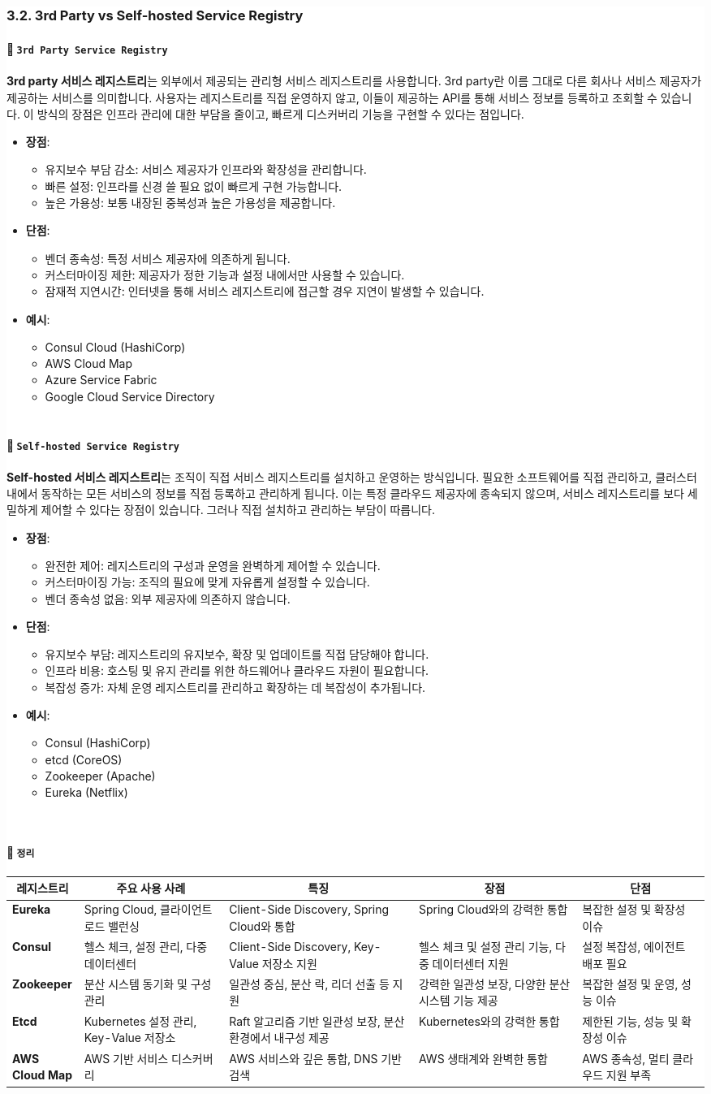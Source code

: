 
### 3.2. 3rd Party vs Self-hosted Service Registry

#### 📍 `3rd Party Service Registry`
**3rd party 서비스 레지스트리**는 외부에서 제공되는 관리형 서비스 레지스트리를 사용합니다. 3rd party란 이름 그대로 다른 회사나 서비스 제공자가 제공하는 서비스를 의미합니다. 사용자는 레지스트리를 직접 운영하지 않고, 이들이 제공하는 API를 통해 서비스 정보를 등록하고 조회할 수 있습니다. 이 방식의 장점은 인프라 관리에 대한 부담을 줄이고, 빠르게 디스커버리 기능을 구현할 수 있다는 점입니다.

- **장점**:
  - 유지보수 부담 감소: 서비스 제공자가 인프라와 확장성을 관리합니다.
  - 빠른 설정: 인프라를 신경 쓸 필요 없이 빠르게 구현 가능합니다.
  - 높은 가용성: 보통 내장된 중복성과 높은 가용성을 제공합니다.

- **단점**:
  - 벤더 종속성: 특정 서비스 제공자에 의존하게 됩니다.
  - 커스터마이징 제한: 제공자가 정한 기능과 설정 내에서만 사용할 수 있습니다.
  - 잠재적 지연시간: 인터넷을 통해 서비스 레지스트리에 접근할 경우 지연이 발생할 수 있습니다.

- **예시**:
  - Consul Cloud (HashiCorp)
  - AWS Cloud Map
  - Azure Service Fabric
  - Google Cloud Service Directory

  <br>

#### 📍 `Self-hosted Service Registry`
**Self-hosted 서비스 레지스트리**는 조직이 직접 서비스 레지스트리를 설치하고 운영하는 방식입니다. 필요한 소프트웨어를 직접 관리하고, 클러스터 내에서 동작하는 모든 서비스의 정보를 직접 등록하고 관리하게 됩니다. 이는 특정 클라우드 제공자에 종속되지 않으며, 서비스 레지스트리를 보다 세밀하게 제어할 수 있다는 장점이 있습니다. 그러나 직접 설치하고 관리하는 부담이 따릅니다.

- **장점**:
  - 완전한 제어: 레지스트리의 구성과 운영을 완벽하게 제어할 수 있습니다.
  - 커스터마이징 가능: 조직의 필요에 맞게 자유롭게 설정할 수 있습니다.
  - 벤더 종속성 없음: 외부 제공자에 의존하지 않습니다.

- **단점**:
  - 유지보수 부담: 레지스트리의 유지보수, 확장 및 업데이트를 직접 담당해야 합니다.
  - 인프라 비용: 호스팅 및 유지 관리를 위한 하드웨어나 클라우드 자원이 필요합니다.
  - 복잡성 증가: 자체 운영 레지스트리를 관리하고 확장하는 데 복잡성이 추가됩니다.

- **예시**:
  - Consul (HashiCorp)
  - etcd (CoreOS)
  - Zookeeper (Apache)
  - Eureka (Netflix)

<br>

#### 📍 `정리`

| **레지스트리** | **주요 사용 사례** | **특징** | **장점** | **단점** |
| --- | --- | --- | --- | --- |
| **Eureka** | Spring Cloud, 클라이언트 로드 밸런싱 | Client-Side Discovery, Spring Cloud와 통합 | Spring Cloud와의 강력한 통합 | 복잡한 설정 및 확장성 이슈 |
| **Consul** | 헬스 체크, 설정 관리, 다중 데이터센터 | Client-Side Discovery, Key-Value 저장소 지원 | 헬스 체크 및 설정 관리 기능, 다중 데이터센터 지원 | 설정 복잡성, 에이전트 배포 필요 |
| **Zookeeper** | 분산 시스템 동기화 및 구성 관리 | 일관성 중심, 분산 락, 리더 선출 등 지원 | 강력한 일관성 보장, 다양한 분산 시스템 기능 제공 | 복잡한 설정 및 운영, 성능 이슈 |
| **Etcd** | Kubernetes 설정 관리, Key-Value 저장소 | Raft 알고리즘 기반 일관성 보장, 분산 환경에서 내구성 제공 | Kubernetes와의 강력한 통합 | 제한된 기능, 성능 및 확장성 이슈 |
| **AWS Cloud Map** | AWS 기반 서비스 디스커버리 | AWS 서비스와 깊은 통합, DNS 기반 검색 | AWS 생태계와 완벽한 통합 | AWS 종속성, 멀티 클라우드 지원 부족 |
